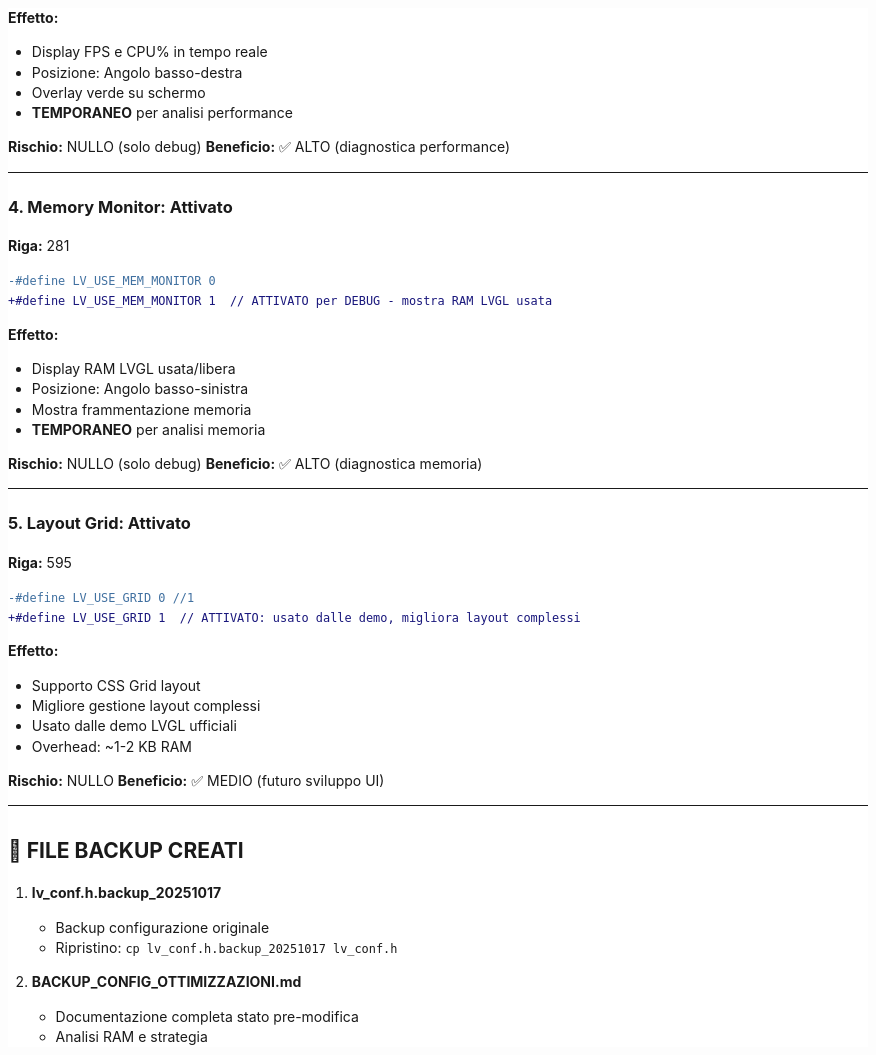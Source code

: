 **Effetto:**
- Display FPS e CPU% in tempo reale
- Posizione: Angolo basso-destra
- Overlay verde su schermo
- **TEMPORANEO** per analisi performance

**Rischio:** NULLO (solo debug)
**Beneficio:** ✅ ALTO (diagnostica performance)

---

### 4. Memory Monitor: Attivato
**Riga:** 281
```diff
-#define LV_USE_MEM_MONITOR 0
+#define LV_USE_MEM_MONITOR 1  // ATTIVATO per DEBUG - mostra RAM LVGL usata
```

**Effetto:**
- Display RAM LVGL usata/libera
- Posizione: Angolo basso-sinistra
- Mostra frammentazione memoria
- **TEMPORANEO** per analisi memoria

**Rischio:** NULLO (solo debug)
**Beneficio:** ✅ ALTO (diagnostica memoria)

---

### 5. Layout Grid: Attivato
**Riga:** 595
```diff
-#define LV_USE_GRID 0 //1
+#define LV_USE_GRID 1  // ATTIVATO: usato dalle demo, migliora layout complessi
```

**Effetto:**
- Supporto CSS Grid layout
- Migliore gestione layout complessi
- Usato dalle demo LVGL ufficiali
- Overhead: ~1-2 KB RAM

**Rischio:** NULLO
**Beneficio:** ✅ MEDIO (futuro sviluppo UI)

---

## 📁 FILE BACKUP CREATI

1. **lv_conf.h.backup_20251017**
   - Backup configurazione originale
   - Ripristino: `cp lv_conf.h.backup_20251017 lv_conf.h`

2. **BACKUP_CONFIG_OTTIMIZZAZIONI.md**
   - Documentazione completa stato pre-modifica
   - Analisi RAM e strategia
